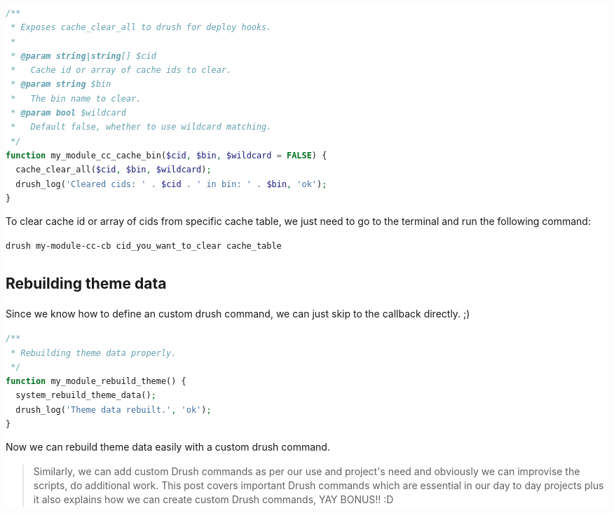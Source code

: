 ```php
/**
 * Exposes cache_clear_all to drush for deploy hooks.
 *
 * @param string|string[] $cid
 *   Cache id or array of cache ids to clear.
 * @param string $bin
 *   The bin name to clear.
 * @param bool $wildcard
 *   Default false, whether to use wildcard matching.
 */
function my_module_cc_cache_bin($cid, $bin, $wildcard = FALSE) {
  cache_clear_all($cid, $bin, $wildcard);
  drush_log('Cleared cids: ' . $cid . ' in bin: ' . $bin, 'ok');
}
```

To clear cache id or array of cids from specific cache table, we just need to go to the terminal and run the following command:

```bash
drush my-module-cc-cb cid_you_want_to_clear cache_table
```

## Rebuilding theme data

Since we know how to define an custom drush command, we can just skip to the callback directly. ;)

```php
/**
 * Rebuilding theme data properly.
 */
function my_module_rebuild_theme() {
  system_rebuild_theme_data();
  drush_log('Theme data rebuilt.', 'ok');
}
```

Now we can rebuild theme data easily with a custom drush command.

> Similarly, we can add custom Drush commands as per our use and project's need and obviously we can improvise the scripts, do additional work. This post covers important Drush commands which are essential in our day to day projects plus it also explains how we can create custom Drush commands, YAY BONUS!! :D

[drush-commands-site]: https://drushcommands.com/
[php-filter-discussion]: https://drupal.stackexchange.com/questions/2509/what-are-the-downsides-of-using-php-filter-code-in-blocks-nodes-views-args-et
